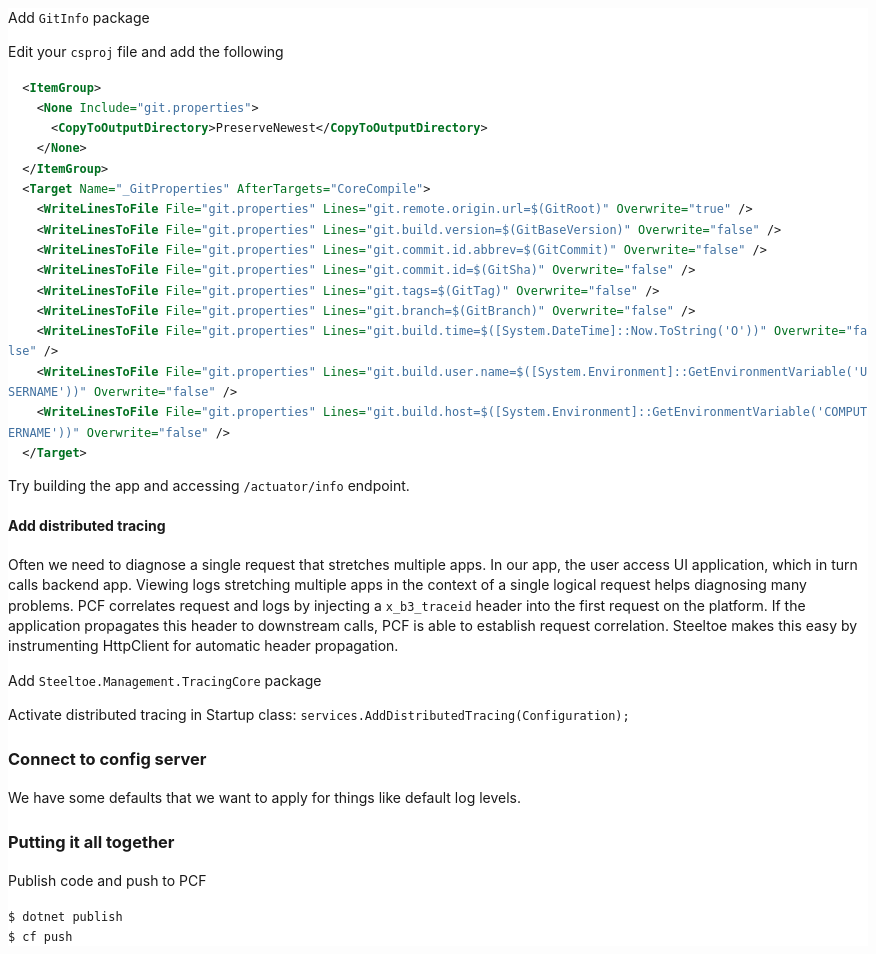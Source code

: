 Add `GitInfo` package

Edit your `csproj` file and add the following

```xml
  <ItemGroup>
    <None Include="git.properties">
      <CopyToOutputDirectory>PreserveNewest</CopyToOutputDirectory>
    </None>
  </ItemGroup>
  <Target Name="_GitProperties" AfterTargets="CoreCompile">
    <WriteLinesToFile File="git.properties" Lines="git.remote.origin.url=$(GitRoot)" Overwrite="true" />
    <WriteLinesToFile File="git.properties" Lines="git.build.version=$(GitBaseVersion)" Overwrite="false" />
    <WriteLinesToFile File="git.properties" Lines="git.commit.id.abbrev=$(GitCommit)" Overwrite="false" />
    <WriteLinesToFile File="git.properties" Lines="git.commit.id=$(GitSha)" Overwrite="false" />
    <WriteLinesToFile File="git.properties" Lines="git.tags=$(GitTag)" Overwrite="false" />
    <WriteLinesToFile File="git.properties" Lines="git.branch=$(GitBranch)" Overwrite="false" />
    <WriteLinesToFile File="git.properties" Lines="git.build.time=$([System.DateTime]::Now.ToString('O'))" Overwrite="false" />
    <WriteLinesToFile File="git.properties" Lines="git.build.user.name=$([System.Environment]::GetEnvironmentVariable('USERNAME'))" Overwrite="false" />
    <WriteLinesToFile File="git.properties" Lines="git.build.host=$([System.Environment]::GetEnvironmentVariable('COMPUTERNAME'))" Overwrite="false" />
  </Target>
```

Try building the app and accessing `/actuator/info` endpoint.

#### Add distributed tracing

Often we need to diagnose a single request that stretches multiple apps. In our app, the user access UI application, which in turn calls backend app. Viewing logs stretching multiple apps in the context of a single logical request helps diagnosing many problems. PCF correlates request and logs by injecting a `x_b3_traceid` header into the first request on the platform. If the application propagates this header to downstream calls, PCF is able to establish request correlation. Steeltoe makes this easy by instrumenting HttpClient for automatic header propagation. 

Add `Steeltoe.Management.TracingCore` package

Activate distributed tracing in Startup class: `services.AddDistributedTracing(Configuration);`



### Connect to config server

We have some defaults that we want to apply for things like default log levels.



### Putting it all together

Publish code and push to PCF

```
$ dotnet publish
$ cf push
```
